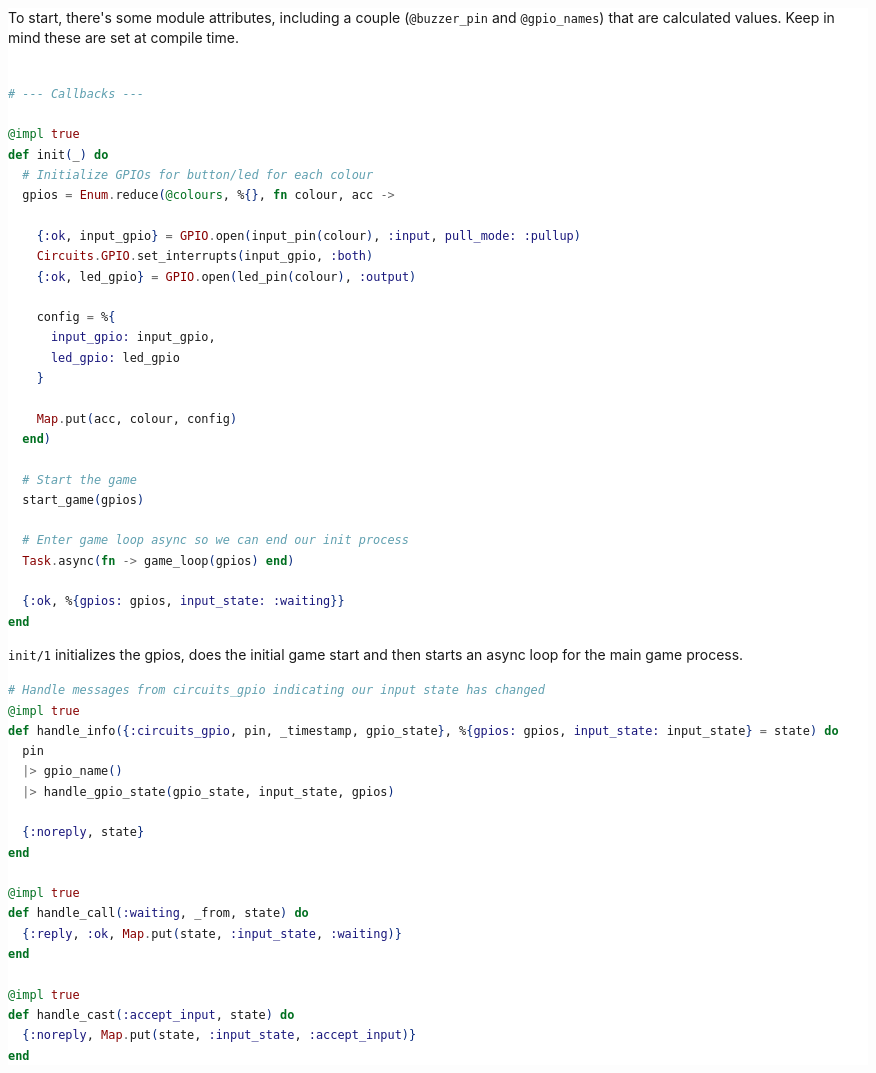 To start, there's some module attributes, including a couple (`@buzzer_pin` and `@gpio_names`) that are calculated values.  Keep in mind these are set at compile time.

```elixir

# --- Callbacks ---

@impl true
def init(_) do
  # Initialize GPIOs for button/led for each colour
  gpios = Enum.reduce(@colours, %{}, fn colour, acc ->

    {:ok, input_gpio} = GPIO.open(input_pin(colour), :input, pull_mode: :pullup)
    Circuits.GPIO.set_interrupts(input_gpio, :both)
    {:ok, led_gpio} = GPIO.open(led_pin(colour), :output)

    config = %{
      input_gpio: input_gpio,
      led_gpio: led_gpio
    }

    Map.put(acc, colour, config)
  end)

  # Start the game
  start_game(gpios)

  # Enter game loop async so we can end our init process
  Task.async(fn -> game_loop(gpios) end)

  {:ok, %{gpios: gpios, input_state: :waiting}}
end

```

`init/1` initializes the gpios, does the initial game start and then starts an async loop for the main game process.

```elixir
# Handle messages from circuits_gpio indicating our input state has changed
@impl true
def handle_info({:circuits_gpio, pin, _timestamp, gpio_state}, %{gpios: gpios, input_state: input_state} = state) do
  pin
  |> gpio_name()
  |> handle_gpio_state(gpio_state, input_state, gpios)

  {:noreply, state}
end

@impl true
def handle_call(:waiting, _from, state) do
  {:reply, :ok, Map.put(state, :input_state, :waiting)}
end

@impl true
def handle_cast(:accept_input, state) do
  {:noreply, Map.put(state, :input_state, :accept_input)}
end
```
